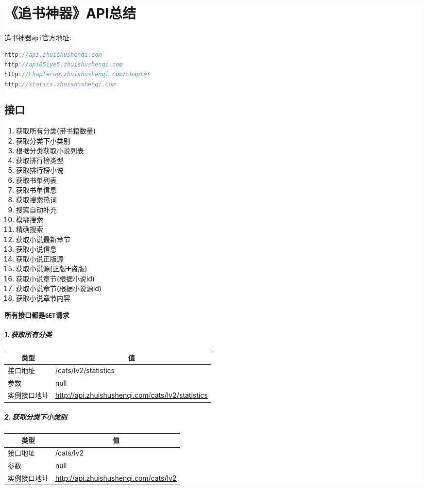 # 《追书神器》API总结

追书神器`api`官方地址:

```javascript
http://api.zhuishushenqi.com
http://api05iye5.zhuishushenqi.com
http://chapterup.zhuishushenqi.com/chapter
http://statics.zhuishushenqi.com
```

## 接口

1. 获取所有分类(带书籍数量)
2. 获取分类下小类别
3. 根据分类获取小说列表
4. 获取排行榜类型
5. 获取排行榜小说
6. 获取书单列表
7. 获取书单信息
8. 获取搜索热词
9. 搜索自动补充
10. 模糊搜索
11. 精确搜索
12. 获取小说最新章节
13. 获取小说信息
14. 获取小说正版源
15. 获取小说源(正版➕盗版)
16. 获取小说章节(根据小说id)
17. 获取小说章节(根据小说源id)
18. 获取小说章节内容

**所有接口都是`GET`请求**

##### 1. 获取所有分类

| 类型     | 值                                        |
| ------ | ---------------------------------------- |
| 接口地址   | /cats/lv2/statistics                     |
| 参数     | null                                     |
| 实例接口地址 | http://api.zhuishushenqi.com/cats/lv2/statistics |

##### 2. 获取分类下小类别

| 类型     | 值                                     |
| ------ | ------------------------------------- |
| 接口地址   | /cats/lv2                             |
| 参数     | null                                  |
| 实例接口地址 | http://api.zhuishushenqi.com/cats/lv2 |
